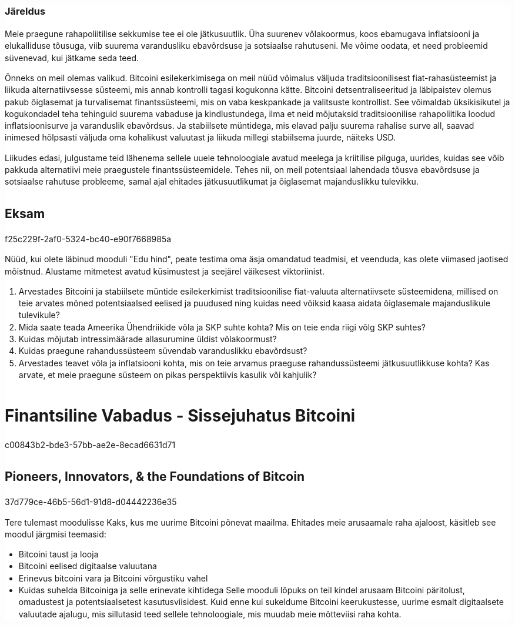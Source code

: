 ### **Järeldus**

Meie praegune rahapoliitilise sekkumise tee ei ole jätkusuutlik. Üha suurenev võlakoormus, koos ebamugava inflatsiooni ja elukalliduse tõusuga, viib suurema varandusliku ebavõrdsuse ja sotsiaalse rahutuseni. Me võime oodata, et need probleemid süvenevad, kui jätkame seda teed.

Õnneks on meil olemas valikud. Bitcoini esilekerkimisega on meil nüüd võimalus väljuda traditsioonilisest fiat-rahasüsteemist ja liikuda alternatiivsesse süsteemi, mis annab kontrolli tagasi kogukonna kätte. Bitcoini detsentraliseeritud ja läbipaistev olemus pakub õiglasemat ja turvalisemat finantssüsteemi, mis on vaba keskpankade ja valitsuste kontrollist. See võimaldab üksikisikutel ja kogukondadel teha tehinguid suurema vabaduse ja kindlustundega, ilma et neid mõjutaksid traditsioonilise rahapoliitika loodud inflatsioonisurve ja varanduslik ebavõrdsus. Ja stabiilsete müntidega, mis elavad palju suurema rahalise surve all, saavad inimesed hõlpsasti väljuda oma kohalikust valuutast ja liikuda millegi stabiilsema juurde, näiteks USD.

Liikudes edasi, julgustame teid lähenema sellele uuele tehnoloogiale avatud meelega ja kriitilise pilguga, uurides, kuidas see võib pakkuda alternatiivi meie praegustele finantssüsteemidele. Tehes nii, on meil potentsiaal lahendada tõusva ebavõrdsuse ja sotsiaalse rahutuse probleeme, samal ajal ehitades jätkusuutlikumat ja õiglasemat majanduslikku tulevikku.

## Eksam

<chapterId>f25c229f-2af0-5324-bc40-e90f7668985a</chapterId>

Nüüd, kui olete läbinud mooduli "Edu hind", peate testima oma äsja omandatud teadmisi, et veenduda, kas olete viimased jaotised mõistnud. Alustame mitmetest avatud küsimustest ja seejärel väikesest viktoriinist.

1. Arvestades Bitcoini ja stabiilsete müntide esilekerkimist traditsioonilise fiat-valuuta alternatiivsete süsteemidena, millised on teie arvates mõned potentsiaalsed eelised ja puudused ning kuidas need võiksid kaasa aidata õiglasemale majanduslikule tulevikule?
2. Mida saate teada Ameerika Ühendriikide võla ja SKP suhte kohta? Mis on teie enda riigi võlg SKP suhtes?
3. Kuidas mõjutab intressimäärade allasurumine üldist võlakoormust?
4. Kuidas praegune rahandussüsteem süvendab varanduslikku ebavõrdsust?
5. Arvestades teavet võla ja inflatsiooni kohta, mis on teie arvamus praeguse rahandussüsteemi jätkusuutlikkuse kohta? Kas arvate, et meie praegune süsteem on pikas perspektiivis kasulik või kahjulik?

# Finantsiline Vabadus - Sissejuhatus Bitcoini

<partId>c00843b2-bde3-57bb-ae2e-8ecad6631d71</partId>

## Pioneers, Innovators, & the Foundations of Bitcoin

<chapterId>37d779ce-46b5-56d1-91d8-d04442236e35</chapterId>

Tere tulemast moodulisse Kaks, kus me uurime Bitcoini põnevat maailma. Ehitades meie arusaamale raha ajaloost, käsitleb see moodul järgmisi teemasid:

- Bitcoini taust ja looja
- Bitcoini eelised digitaalse valuutana
- Erinevus bitcoini vara ja Bitcoini võrgustiku vahel
- Kuidas suhelda Bitcoiniga ja selle erinevate kihtidega
  Selle mooduli lõpuks on teil kindel arusaam Bitcoini päritolust, omadustest ja potentsiaalsetest kasutusviisidest. Kuid enne kui sukeldume Bitcoini keerukustesse, uurime esmalt digitaalsete valuutade ajalugu, mis sillutasid teed sellele tehnoloogiale, mis muudab meie mõtteviisi raha kohta.
